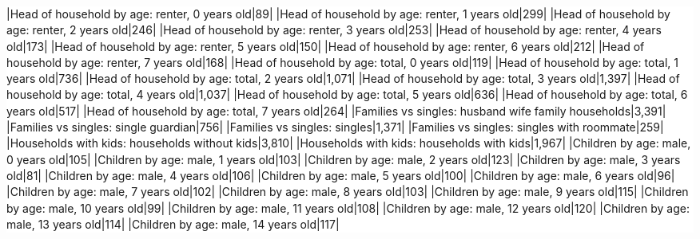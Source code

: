 |Head of household by age: renter, 0 years old|89|
|Head of household by age: renter, 1 years old|299|
|Head of household by age: renter, 2 years old|246|
|Head of household by age: renter, 3 years old|253|
|Head of household by age: renter, 4 years old|173|
|Head of household by age: renter, 5 years old|150|
|Head of household by age: renter, 6 years old|212|
|Head of household by age: renter, 7 years old|168|
|Head of household by age: total, 0 years old|119|
|Head of household by age: total, 1 years old|736|
|Head of household by age: total, 2 years old|1,071|
|Head of household by age: total, 3 years old|1,397|
|Head of household by age: total, 4 years old|1,037|
|Head of household by age: total, 5 years old|636|
|Head of household by age: total, 6 years old|517|
|Head of household by age: total, 7 years old|264|
|Families vs singles: husband wife family households|3,391|
|Families vs singles: single guardian|756|
|Families vs singles: singles|1,371|
|Families vs singles: singles with roommate|259|
|Households with kids: households without kids|3,810|
|Households with kids: households with kids|1,967|
|Children by age: male, 0 years old|105|
|Children by age: male, 1 years old|103|
|Children by age: male, 2 years old|123|
|Children by age: male, 3 years old|81|
|Children by age: male, 4 years old|106|
|Children by age: male, 5 years old|100|
|Children by age: male, 6 years old|96|
|Children by age: male, 7 years old|102|
|Children by age: male, 8 years old|103|
|Children by age: male, 9 years old|115|
|Children by age: male, 10 years old|99|
|Children by age: male, 11 years old|108|
|Children by age: male, 12 years old|120|
|Children by age: male, 13 years old|114|
|Children by age: male, 14 years old|117|